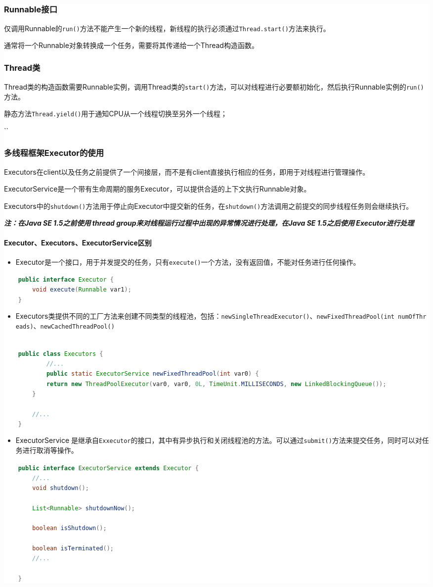 ### Runnable接口

仅调用Runnable的`run()`方法不能产生一个新的线程，新线程的执行必须通过`Thread.start()`方法来执行。

通常将一个Runnable对象转换成一个任务，需要将其传递给一个Thread构造函数。

### Thread类

Thread类的构造函数需要Runnable实例，调用Thread类的`start()`方法，可以对线程进行必要额初始化，然后执行Runnable实例的`run()`方法。

静态方法`Thread.yield()`用于通知CPU从一个线程切换至另外一个线程；

``


### 多线程框架Executor的使用
Executors在client以及任务之前提供了一个间接层，而不是有client直接执行相应的任务，即用于对线程进行管理操作。

 ExecutorService是一个带有生命周期的服务Executor，可以提供合适的上下文执行Runnable对象。
 
 Executors中的`shutdown()`方法用于停止向Executor中提交新的任务，在`shutdown()`方法调用之前提交的同步线程任务则会继续执行。
 
 ***注：在Java SE 1.5之前使用 thread group来对线程运行过程中出现的异常情况进行处理，在Java SE 1.5之后使用 Executor进行处理***
 
#### Executor、Executors、ExecutorService区别

* Executor是一个接口，用于并发提交的任务，只有`execute()`一个方法，没有返回值，不能对任务进行任何操作。

```java
    public interface Executor {
        void execute(Runnable var1);
    }
```

* Executors类提供不同的工厂方法来创建不同类型的线程池，包括：`newSingleThreadExecutor()`、`newFixedThreadPool(int numOfThreads)`、`newCachedThreadPool()`

```java

    public class Executors {
            //...
            public static ExecutorService newFixedThreadPool(int var0) {
            return new ThreadPoolExecutor(var0, var0, 0L, TimeUnit.MILLISECONDS, new LinkedBlockingQueue());
        }
        
        //...
    }

```


* ExecutorService 是继承自`Exxecutor`的接口，其中有异步执行和关闭线程池的方法。可以通过`submit()`方法来提交任务，同时可以对任务进行取消等操作。

```java
    public interface ExecutorService extends Executor {
        //...
        void shutdown();

        List<Runnable> shutdownNow();

        boolean isShutdown();

        boolean isTerminated();
        //...          
          
    }
```
